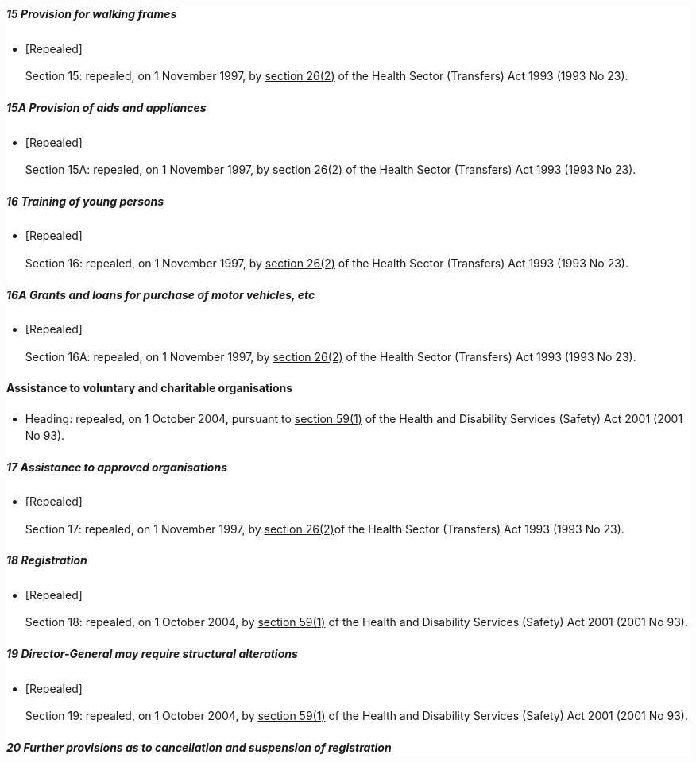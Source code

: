 ##### 15 Provision for walking frames
    
*   \[Repealed\]
    
    Section 15: repealed, on 1 November 1997, by [section 26(2)][61] of the Health Sector (Transfers) Act 1993 (1993 No 23).

##### 15A Provision of aids and appliances
    
*   \[Repealed\]
    
    Section 15A: repealed, on 1 November 1997, by [section 26(2)][61] of the Health Sector (Transfers) Act 1993 (1993 No 23).

##### 16 Training of young persons
    
*   \[Repealed\]
    
    Section 16: repealed, on 1 November 1997, by [section 26(2)][61] of the Health Sector (Transfers) Act 1993 (1993 No 23).

##### 16A Grants and loans for purchase of motor vehicles, etc
    
*   \[Repealed\]
    
    Section 16A: repealed, on 1 November 1997, by [section 26(2)][61] of the Health Sector (Transfers) Act 1993 (1993 No 23).

#### Assistance to voluntary and charitable organisations
    
*   Heading: repealed, on 1 October 2004, pursuant to [section 59(1)][73] of the Health and Disability Services (Safety) Act 2001 (2001 No 93).

##### 17 Assistance to approved organisations
    
*   \[Repealed\]
    
    Section 17: repealed, on 1 November 1997, by [section 26(2)][61]of the Health Sector (Transfers) Act 1993 (1993 No 23).

##### 18 Registration
    
*   \[Repealed\]
    
    Section 18: repealed, on 1 October 2004, by [section 59(1)][73] of the Health and Disability Services (Safety) Act 2001 (2001 No 93).

##### 19 Director-General may require structural alterations
    
*   \[Repealed\]
    
    Section 19: repealed, on 1 October 2004, by [section 59(1)][73] of the Health and Disability Services (Safety) Act 2001 (2001 No 93).

##### 20 Further provisions as to cancellation and suspension of registration
    

[0]: http://www.legislation.govt.nz/act/public/1975/0122/latest/link.aspx?id=DLM195466
[1]: http://www.legislation.govt.nz/act/public/1975/0122/latest/whole.html#DLM436792
[2]: http://www.legislation.govt.nz/act/public/1975/0122/latest/whole.html#DLM436794
[3]: http://www.legislation.govt.nz/act/public/1975/0122/latest/whole.html#DLM436795
[4]: http://www.legislation.govt.nz/act/public/1975/0122/latest/whole.html#DLM436996
[5]: http://www.legislation.govt.nz/act/public/1975/0122/latest/whole.html#DLM436999
[6]: http://www.legislation.govt.nz/act/public/1975/0122/latest/whole.html#DLM437001
[7]: http://www.legislation.govt.nz/act/public/1975/0122/latest/whole.html#DLM437008
[8]: http://www.legislation.govt.nz/act/public/1975/0122/latest/whole.html#DLM437013
[9]: http://www.legislation.govt.nz/act/public/1975/0122/latest/whole.html#DLM437016
[10]: http://www.legislation.govt.nz/act/public/1975/0122/latest/whole.html#DLM437017
[11]: http://www.legislation.govt.nz/act/public/1975/0122/latest/whole.html#DLM437019
[12]: http://www.legislation.govt.nz/act/public/1975/0122/latest/whole.html#DLM437021
[13]: http://www.legislation.govt.nz/act/public/1975/0122/latest/whole.html#DLM437023
[14]: http://www.legislation.govt.nz/act/public/1975/0122/latest/whole.html#DLM437025
[15]: http://www.legislation.govt.nz/act/public/1975/0122/latest/whole.html#DLM437027
[16]: http://www.legislation.govt.nz/act/public/1975/0122/latest/whole.html#DLM437028
[17]: http://www.legislation.govt.nz/act/public/1975/0122/latest/whole.html#DLM437030
[18]: http://www.legislation.govt.nz/act/public/1975/0122/latest/whole.html#DLM437032
[19]: http://www.legislation.govt.nz/act/public/1975/0122/latest/whole.html#DLM437035
[20]: http://www.legislation.govt.nz/act/public/1975/0122/latest/whole.html#DLM437038
[21]: http://www.legislation.govt.nz/act/public/1975/0122/latest/whole.html#DLM437041
[22]: http://www.legislation.govt.nz/act/public/1975/0122/latest/whole.html#DLM437044
[23]: http://www.legislation.govt.nz/act/public/1975/0122/latest/whole.html#DLM437049
[24]: http://www.legislation.govt.nz/act/public/1975/0122/latest/whole.html#DLM437052
[25]: http://www.legislation.govt.nz/act/public/1975/0122/latest/whole.html#DLM437055
[26]: http://www.legislation.govt.nz/act/public/1975/0122/latest/whole.html#DLM437056
[27]: http://www.legislation.govt.nz/act/public/1975/0122/latest/whole.html#DLM437059
[28]: http://www.legislation.govt.nz/act/public/1975/0122/latest/whole.html#DLM437068
[29]: http://www.legislation.govt.nz/act/public/1975/0122/latest/whole.html#DLM437071
[30]: http://www.legislation.govt.nz/act/public/1975/0122/latest/whole.html#DLM437074
[31]: http://www.legislation.govt.nz/act/public/1975/0122/latest/whole.html#DLM437078
[32]: http://www.legislation.govt.nz/act/public/1975/0122/latest/whole.html#DLM437089
[33]: http://www.legislation.govt.nz/act/public/1975/0122/latest/whole.html#DLM437093
[34]: http://www.legislation.govt.nz/act/public/1975/0122/latest/whole.html#DLM437095
[35]: http://www.legislation.govt.nz/act/public/1975/0122/latest/whole.html#DLM437096
[36]: http://www.legislation.govt.nz/act/public/1975/0122/latest/whole.html#DLM437098
[37]: http://www.legislation.govt.nz/act/public/1975/0122/latest/whole.html#DLM437102
[38]: http://www.legislation.govt.nz/act/public/1975/0122/latest/whole.html#DLM437104
[39]: http://www.legislation.govt.nz/act/public/1975/0122/latest/whole.html#DLM437111
[40]: http://www.legislation.govt.nz/act/public/1975/0122/latest/whole.html#DLM437114
[41]: http://www.legislation.govt.nz/act/public/1975/0122/latest/whole.html#DLM437120
[42]: http://www.legislation.govt.nz/act/public/1975/0122/latest/whole.html#DLM437125
[43]: http://www.legislation.govt.nz/act/public/1975/0122/latest/whole.html#DLM437129
[44]: http://www.legislation.govt.nz/act/public/1975/0122/latest/whole.html#DLM437135
[45]: http://www.legislation.govt.nz/act/public/1975/0122/latest/whole.html#DLM437136
[46]: http://www.legislation.govt.nz/act/public/1975/0122/latest/whole.html#DLM437144
[47]: http://www.legislation.govt.nz/act/public/1975/0122/latest/whole.html#DLM437145
[48]: http://www.legislation.govt.nz/act/public/1975/0122/latest/whole.html#DLM437146
[49]: http://www.legislation.govt.nz/act/public/1975/0122/latest/whole.html#DLM437147
[50]: http://www.legislation.govt.nz/act/public/1975/0122/latest/whole.html#DLM437149
[51]: http://www.legislation.govt.nz/act/public/1975/0122/latest/whole.html#DLM437150
[52]: http://www.legislation.govt.nz/act/public/1975/0122/latest/whole.html#DLM437152
[53]: http://www.legislation.govt.nz/act/public/1975/0122/latest/whole.html#DLM437156
[54]: http://www.legislation.govt.nz/act/public/1975/0122/latest/link.aspx?id=DLM52699
[55]: http://www.legislation.govt.nz/act/public/1975/0122/latest/link.aspx?id=DLM80064
[56]: http://www.legislation.govt.nz/act/public/1975/0122/latest/link.aspx?id=DLM359106
[57]: http://www.legislation.govt.nz/act/public/1975/0122/latest/link.aspx?id=DLM80802
[58]: http://www.legislation.govt.nz/act/public/1975/0122/latest/link.aspx?id=DLM120905
[59]: http://www.legislation.govt.nz/act/public/1975/0122/latest/link.aspx?id=DLM204329
[60]: http://www.legislation.govt.nz/act/public/1975/0122/latest/link.aspx?id=DLM359124
[61]: http://www.legislation.govt.nz/act/public/1975/0122/latest/link.aspx?id=DLM295163
[62]: http://www.legislation.govt.nz/act/public/1975/0122/latest/link.aspx?id=DLM81644
[63]: http://www.legislation.govt.nz/act/public/1975/0122/latest/link.aspx?id=DLM31416
[64]: http://www.legislation.govt.nz/act/public/1975/0122/latest/link.aspx?id=DLM174088
[65]: http://www.legislation.govt.nz/act/public/1975/0122/latest/link.aspx?id=DLM205009
[66]: http://www.legislation.govt.nz/act/public/1975/0122/latest/link.aspx?id=DLM333795
[67]: http://www.legislation.govt.nz/act/public/1975/0122/latest/link.aspx?id=DLM411780
[68]: http://www.legislation.govt.nz/act/public/1975/0122/latest/link.aspx?id=DLM411791
[69]: http://www.legislation.govt.nz/act/public/1975/0122/latest/link.aspx?id=DLM99493
[70]: http://www.legislation.govt.nz/act/public/1975/0122/latest/link.aspx?id=DLM104117
[71]: http://www.legislation.govt.nz/act/public/1975/0122/latest/link.aspx?id=DLM2773701
[72]: http://www.legislation.govt.nz/act/public/1975/0122/latest/link.aspx?id=DLM106197
[73]: http://www.legislation.govt.nz/act/public/1975/0122/latest/link.aspx?id=DLM120919
[74]: http://www.legislation.govt.nz/act/public/1975/0122/latest/link.aspx?id=DLM155308
[75]: http://www.legislation.govt.nz/act/public/1975/0122/latest/link.aspx?id=DLM21255
[76]: http://www.legislation.govt.nz/act/public/1975/0122/latest/link.aspx?id=DLM411797
[77]: http://www.legislation.govt.nz/act/public/1975/0122/latest/link.aspx?id=DLM81286
[78]: http://www.legislation.govt.nz/act/public/1975/0122/latest/link.aspx?id=DLM366050
[79]: http://www.legislation.govt.nz/act/public/1975/0122/latest/link.aspx?id=DLM323325
[80]: http://www.legislation.govt.nz/act/public/1975/0122/latest/link.aspx?id=DLM126527
[81]: http://www.legislation.govt.nz/act/public/1975/0122/latest/link.aspx?id=DLM58316
[82]: http://www.legislation.govt.nz/act/public/1975/0122/latest/link.aspx?id=DLM191733
[83]: http://www.legislation.govt.nz/act/public/1975/0122/latest/link.aspx?id=DLM61487
[84]: http://www.legislation.govt.nz/act/public/1975/0122/latest/link.aspx?id=DLM163167
[85]: http://www.legislation.govt.nz/act/public/1975/0122/latest/link.aspx?id=DLM264250
[86]: http://www.pco.parliament.govt.nz/reprints/
[87]: http://www.legislation.govt.nz/act/public/1975/0122/latest/link.aspx?id=DLM195439
[88]: http://www.pco.parliament.govt.nz/editorial-conventions/
[89]: http://www.legislation.govt.nz/act/public/1975/0122/latest/link.aspx?id=DLM195468
[90]: http://www.legislation.govt.nz/act/public/1975/0122/latest/link.aspx?id=DLM195470
[91]: http://www.legislation.govt.nz/act/public/1975/0122/latest/link.aspx?id=DLM411774